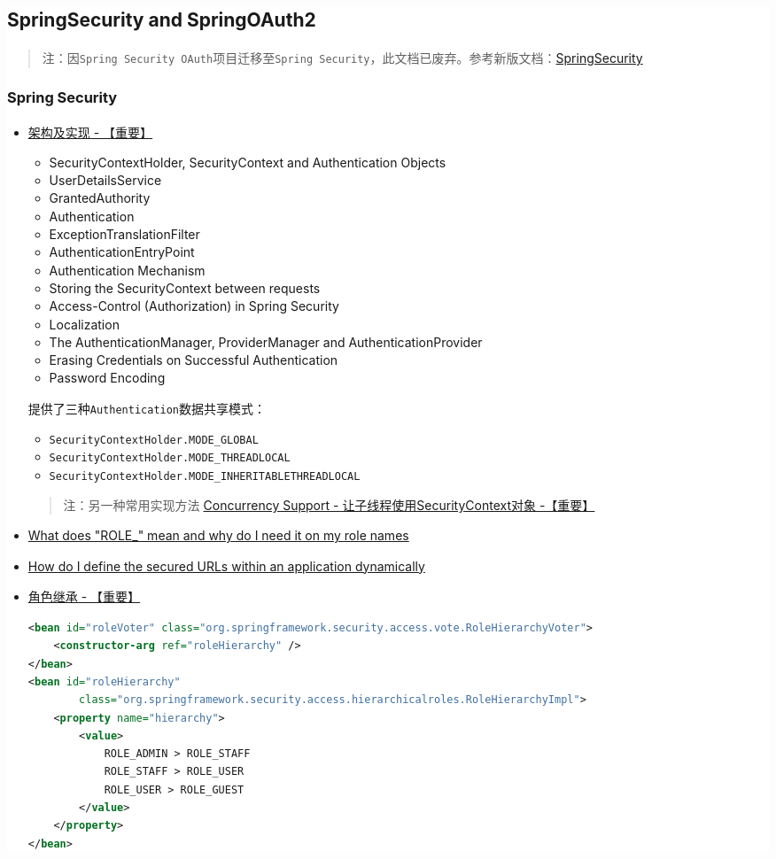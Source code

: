 ## SpringSecurity and SpringOAuth2

> 注：因`Spring Security OAuth`项目迁移至`Spring Security`，此文档已废弃。参考新版文档：[SpringSecurity](./SpringSecurity.md)

### Spring Security

* [架构及实现 - 【重要】](https://docs.spring.io/spring-security/site/docs/5.1.4.RELEASE/reference/htmlsingle/#core-components)
  
  * SecurityContextHolder, SecurityContext and Authentication Objects
  * UserDetailsService
  * GrantedAuthority
  * Authentication
  * ExceptionTranslationFilter
  * AuthenticationEntryPoint
  * Authentication Mechanism
  * Storing the SecurityContext between requests
  * Access-Control (Authorization) in Spring Security
  * Localization
  * The AuthenticationManager, ProviderManager and AuthenticationProvider
  * Erasing Credentials on Successful Authentication
  * Password Encoding
  
  提供了三种`Authentication`数据共享模式：
  * `SecurityContextHolder.MODE_GLOBAL`
  * `SecurityContextHolder.MODE_THREADLOCAL`
  * `SecurityContextHolder.MODE_INHERITABLETHREADLOCAL`

  > 注：另一种常用实现方法 [Concurrency Support - 让子线程使用SecurityContext对象 -【重要】](https://docs.spring.io/spring-security/site/docs/5.1.4.RELEASE/reference/htmlsingle/#concurrency)

* [What does "ROLE_" mean and why do I need it on my role names](https://docs.spring.io/spring-security/site/docs/5.1.4.RELEASE/reference/htmlsingle/#appendix-faq-role-prefix)
* [How do I define the secured URLs within an application dynamically](https://docs.spring.io/spring-security/site/docs/5.1.4.RELEASE/reference/htmlsingle/#appendix-faq-dynamic-url-metadata)
* [角色继承 - 【重要】](https://docs.spring.io/spring-security/site/docs/5.1.4.RELEASE/reference/htmlsingle/#authz-hierarchical-roles)

  ```xml
  <bean id="roleVoter" class="org.springframework.security.access.vote.RoleHierarchyVoter">
      <constructor-arg ref="roleHierarchy" />
  </bean>
  <bean id="roleHierarchy"
          class="org.springframework.security.access.hierarchicalroles.RoleHierarchyImpl">
      <property name="hierarchy">
          <value>
              ROLE_ADMIN > ROLE_STAFF
              ROLE_STAFF > ROLE_USER
              ROLE_USER > ROLE_GUEST
          </value>
      </property>
  </bean>
  ```
